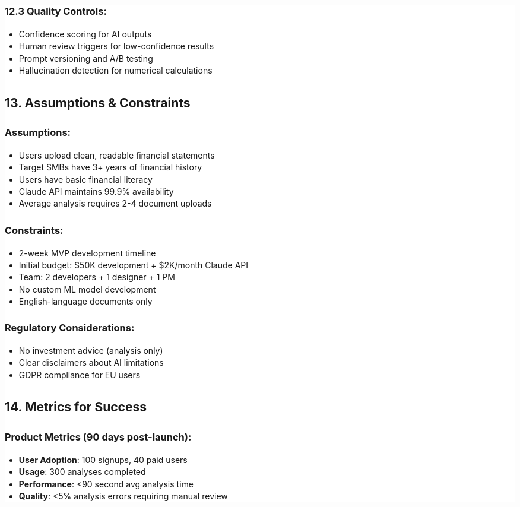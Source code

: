 ### 12.3 Quality Controls:
- Confidence scoring for AI outputs
- Human review triggers for low-confidence results
- Prompt versioning and A/B testing
- Hallucination detection for numerical calculations

## 13. Assumptions & Constraints

### Assumptions:
- Users upload clean, readable financial statements
- Target SMBs have 3+ years of financial history
- Users have basic financial literacy
- Claude API maintains 99.9% availability
- Average analysis requires 2-4 document uploads

### Constraints:
- 2-week MVP development timeline
- Initial budget: $50K development + $2K/month Claude API
- Team: 2 developers + 1 designer + 1 PM
- No custom ML model development
- English-language documents only

### Regulatory Considerations:
- No investment advice (analysis only)
- Clear disclaimers about AI limitations
- GDPR compliance for EU users

## 14. Metrics for Success

### Product Metrics (90 days post-launch):
- **User Adoption**: 100 signups, 40 paid users
- **Usage**: 300 analyses completed
- **Performance**: <90 second avg analysis time
- **Quality**: <5% analysis errors requiring manual review